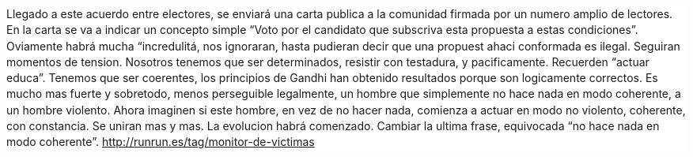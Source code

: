 Llegado a este acuerdo entre electores, se enviará una carta publica a la comunidad firmada por un numero amplio de lectores. En la carta se va a indicar un concepto simple “Voto por el candidato que subscriva esta propuesta a estas condiciones”. Oviamente habrá mucha “incredulitá, nos ignoraran, hasta pudieran decir que una propuest ahaci conformada es ilegal. Seguiran momentos de tension. Nosotros tenemos que ser determinados, resistir con testadura, y pacificamente. Recuerden “actuar educa”. Tenemos que ser coerentes, los principios de Gandhi han obtenido resultados porque son logicamente correctos. Es mucho mas fuerte y sobretodo, menos perseguible legalmente, un hombre que simplemente no hace nada en modo coherente, a un hombre violento. Ahora imaginen si este hombre, en vez de no hacer nada, comienza a actuar en modo no violento, coherente, con constancia. Se uniran mas y mas. La evolucion habrá comenzado.
Cambiar la ultima frase, equivocada “no hace nada en modo coherente”.
http://runrun.es/tag/monitor-de-victimas
